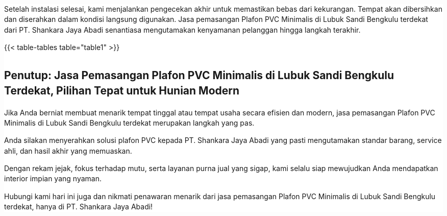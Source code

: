 Setelah instalasi selesai, kami menjalankan pengecekan akhir untuk memastikan bebas dari kekurangan. Tempat akan dibersihkan dan diserahkan dalam kondisi langsung digunakan. Jasa pemasangan Plafon PVC Minimalis di Lubuk Sandi Bengkulu terdekat dari PT. Shankara Jaya Abadi senantiasa mengutamakan kenyamanan pelanggan hingga langkah terakhir.

{{< table-tables table="table1" >}}

## Penutup: Jasa Pemasangan Plafon PVC Minimalis di Lubuk Sandi Bengkulu Terdekat, Pilihan Tepat untuk Hunian Modern

Jika Anda berniat membuat menarik tempat tinggal atau tempat usaha secara efisien dan modern, jasa pemasangan Plafon PVC Minimalis di Lubuk Sandi Bengkulu terdekat merupakan langkah yang pas.

Anda silakan menyerahkan solusi plafon PVC kepada PT. Shankara Jaya Abadi yang pasti mengutamakan standar barang, service ahli, dan hasil akhir yang memuaskan.

Dengan rekam jejak, fokus terhadap mutu, serta layanan purna jual yang sigap, kami selalu siap mewujudkan Anda mendapatkan interior impian yang nyaman.

Hubungi kami hari ini juga dan nikmati penawaran menarik dari jasa pemasangan Plafon PVC Minimalis di Lubuk Sandi Bengkulu terdekat, hanya di PT. Shankara Jaya Abadi!